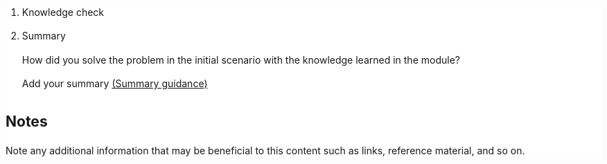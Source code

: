 1. Knowledge check

1. Summary

    How did you solve the problem in the initial scenario with the knowledge learned in the module? 
    
    Add your summary [(Summary guidance)](/help/learn/id-guidance-module-summary-unit)

## Notes

Note any additional information that may be beneficial to this content such as links, reference material, and so on.

